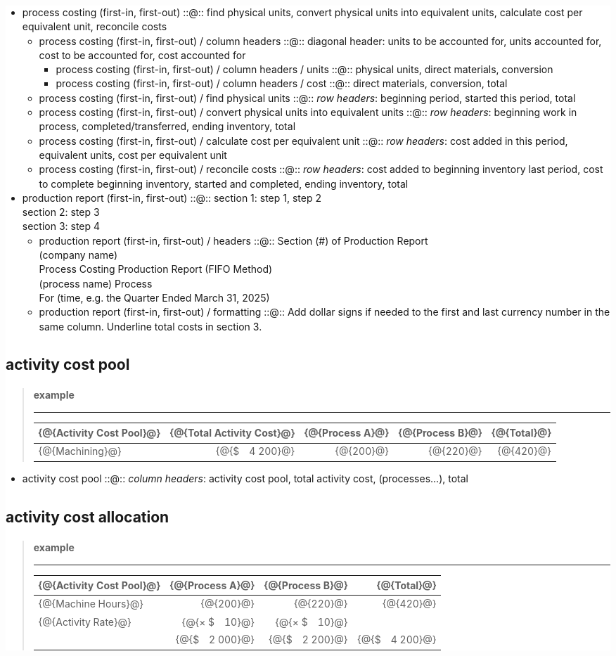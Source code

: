 - process costing \(first-in, first-out\) ::@:: find physical units, convert physical units into equivalent units, calculate cost per equivalent unit, reconcile costs 
  - process costing \(first-in, first-out\) / column headers ::@:: diagonal header: units to be accounted for, units accounted for, cost to be accounted for, cost accounted for 
    - process costing \(first-in, first-out\) / column headers / units ::@:: physical units, direct materials, conversion <!--SR:!2025-10-24,170,310!2026-05-16,334,350-->
    - process costing \(first-in, first-out\) / column headers / cost ::@:: direct materials, conversion, total <!--SR:!2027-04-11,571,330!2026-01-28,241,330-->
  - process costing \(first-in, first-out\) / find physical units ::@:: _row headers_: beginning period, started this period, total 
  - process costing \(first-in, first-out\) / convert physical units into equivalent units ::@:: _row headers_: beginning work in process, completed/transferred, ending inventory, total 
  - process costing \(first-in, first-out\) / calculate cost per equivalent unit ::@:: _row headers_: cost added in this period, equivalent units, cost per equivalent unit 
  - process costing \(first-in, first-out\) / reconcile costs ::@:: _row headers_: cost added to beginning inventory last period, cost to complete beginning inventory, started and completed, ending inventory, total 
- production report \(first-in, first-out\) ::@:: section 1: step 1, step 2 <br/> section 2: step 3 <br/> section 3: step 4 
  - production report \(first-in, first-out\) / headers ::@:: Section \(\#\) of Production Report <br/> \(company name\) <br/> Process Costing Production Report \(FIFO Method\) <br/> \(process name\) Process <br/> For \(time, e.g. the Quarter Ended March 31, 2025\) 
  - production report \(first-in, first-out\) / formatting ::@:: Add dollar signs if needed to the first and last currency number in the same column. Underline total costs in section 3. 

## activity cost pool

> __example__
>
> ---
>
> | {@{Activity Cost Pool}@} | {@{Total Activity Cost}@}      | {@{Process A}@} | {@{Process B}@} | {@{Total}@} |
> | ------------------------ | ------------------------------:| ---------------:| ---------------:| -----------:|
> | {@{Machining}@}          | {@{&dollar;&emsp;4&nbsp;200}@} | {@{200}@}       | {@{220}@}       | {@{420}@}   | 

- activity cost pool ::@:: _column headers_: activity cost pool, total activity cost, \(processes...\), total 

## activity cost allocation

> __example__
>
> ---
>
> | {@{Activity Cost Pool}@} | {@{Process A}@}                | {@{Process B}@}                | {@{Total}@}                    |
> | ------------------------ | ------------------------------:| ------------------------------:| ------------------------------:|
> | {@{Machine Hours}@}      | {@{200}@}                      | {@{220}@}                      | {@{420}@}                      |
> | {@{Activity Rate}@}      | {@{×&nbsp;&dollar;&emsp;10}@}  | {@{×&nbsp;&dollar;&emsp;10}@}  |                                |
> |                          | {@{&dollar;&emsp;2&nbsp;000}@} | {@{&dollar;&emsp;2&nbsp;200}@} | {@{&dollar;&emsp;4&nbsp;200}@} | 
